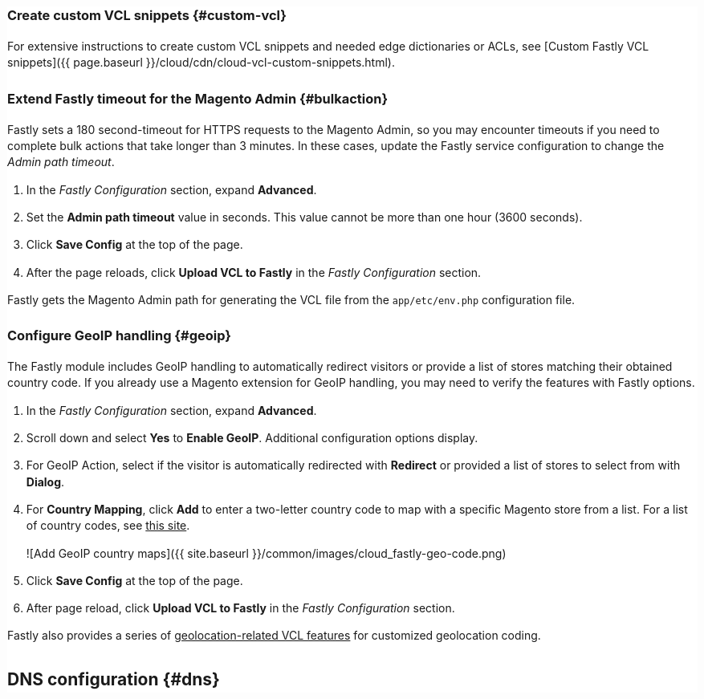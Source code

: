 ### Create custom VCL snippets {#custom-vcl}

For extensive instructions to create custom VCL snippets and needed edge
dictionaries or ACLs, see [Custom Fastly VCL snippets]({{ page.baseurl }}/cloud/cdn/cloud-vcl-custom-snippets.html).

### Extend Fastly timeout for the Magento Admin {#bulkaction}

Fastly sets a 180 second-timeout for HTTPS requests to the Magento Admin, so you may encounter timeouts if you need to complete bulk actions that take longer than 3 minutes. In these cases, update the Fastly service configuration to change the _Admin path timeout_.

1.  In the *Fastly Configuration* section, expand **Advanced**.

1.  Set the **Admin path timeout** value in seconds. This value cannot be more
   than one hour (3600 seconds).

1.  Click **Save Config** at the top of the page.

1.  After the page reloads, click **Upload VCL to Fastly** in the
   *Fastly Configuration* section.

Fastly gets the Magento Admin path for generating the VCL file from the `app/etc/env.php` configuration file.

### Configure GeoIP handling {#geoip}

The Fastly module includes GeoIP handling to automatically redirect visitors or
provide a list of stores matching their obtained country code. If you already use a Magento extension for GeoIP handling, you may need to verify the features with Fastly options.

1. In the *Fastly Configuration* section, expand **Advanced**.

1. Scroll down and select **Yes** to **Enable GeoIP**. Additional configuration
   options display.

1. For GeoIP Action, select if the visitor is automatically redirected with
   **Redirect** or provided a list of stores to select from with **Dialog**.

1. For **Country Mapping**, click **Add** to enter a two-letter country code to
   map with a specific Magento store from a list. For a list of country codes, see [this site](https://en.wikipedia.org/wiki/ISO_3166-1_alpha-2).

	![Add GeoIP country maps]({{ site.baseurl }}/common/images/cloud_fastly-geo-code.png)

1. Click **Save Config** at the top of the page.

1. After page reload, click **Upload VCL to Fastly** in the *Fastly Configuration* section.

Fastly also provides a series of [geolocation-related VCL features](https://docs.fastly.com/guides/vcl/geolocation-related-vcl-features)
for customized geolocation coding.

## DNS configuration {#dns}
